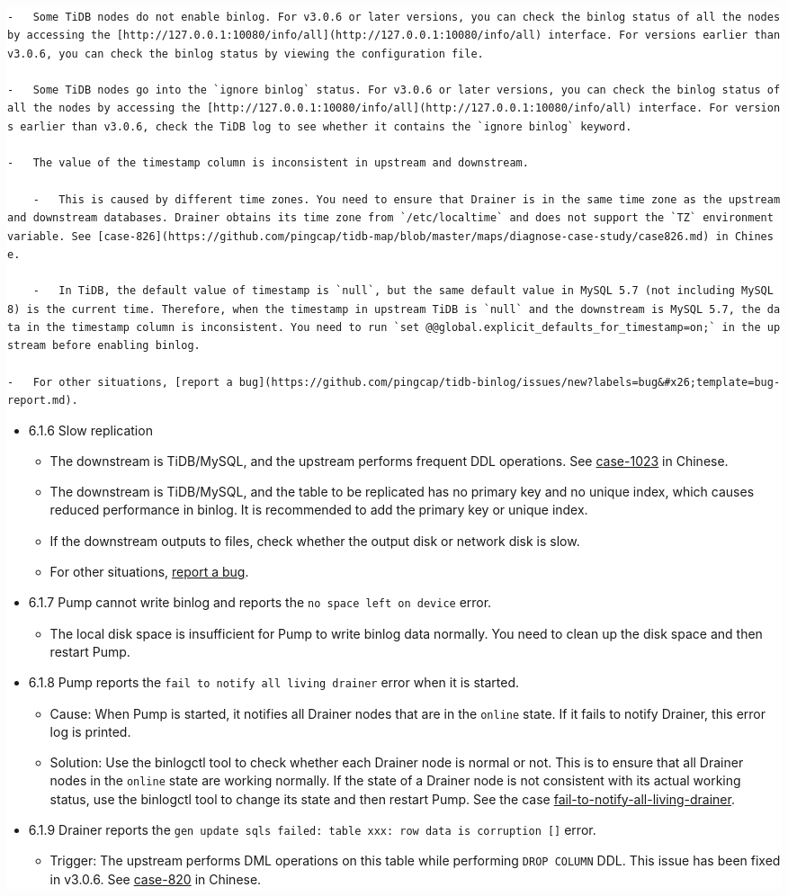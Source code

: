     -   Some TiDB nodes do not enable binlog. For v3.0.6 or later versions, you can check the binlog status of all the nodes by accessing the [http://127.0.0.1:10080/info/all](http://127.0.0.1:10080/info/all) interface. For versions earlier than v3.0.6, you can check the binlog status by viewing the configuration file.

    -   Some TiDB nodes go into the `ignore binlog` status. For v3.0.6 or later versions, you can check the binlog status of all the nodes by accessing the [http://127.0.0.1:10080/info/all](http://127.0.0.1:10080/info/all) interface. For versions earlier than v3.0.6, check the TiDB log to see whether it contains the `ignore binlog` keyword.

    -   The value of the timestamp column is inconsistent in upstream and downstream.

        -   This is caused by different time zones. You need to ensure that Drainer is in the same time zone as the upstream and downstream databases. Drainer obtains its time zone from `/etc/localtime` and does not support the `TZ` environment variable. See [case-826](https://github.com/pingcap/tidb-map/blob/master/maps/diagnose-case-study/case826.md) in Chinese.

        -   In TiDB, the default value of timestamp is `null`, but the same default value in MySQL 5.7 (not including MySQL 8) is the current time. Therefore, when the timestamp in upstream TiDB is `null` and the downstream is MySQL 5.7, the data in the timestamp column is inconsistent. You need to run `set @@global.explicit_defaults_for_timestamp=on;` in the upstream before enabling binlog.

    -   For other situations, [report a bug](https://github.com/pingcap/tidb-binlog/issues/new?labels=bug&#x26;template=bug-report.md).

-   6.1.6 Slow replication

    -   The downstream is TiDB/MySQL, and the upstream performs frequent DDL operations. See [case-1023](https://github.com/pingcap/tidb-map/blob/master/maps/diagnose-case-study/case1023.md) in Chinese.

    -   The downstream is TiDB/MySQL, and the table to be replicated has no primary key and no unique index, which causes reduced performance in binlog. It is recommended to add the primary key or unique index.

    -   If the downstream outputs to files, check whether the output disk or network disk is slow.

    -   For other situations, [report a bug](https://github.com/pingcap/tidb-binlog/issues/new?labels=bug&#x26;template=bug-report.md).

-   6.1.7 Pump cannot write binlog and reports the `no space left on device` error.

    -   The local disk space is insufficient for Pump to write binlog data normally. You need to clean up the disk space and then restart Pump.

-   6.1.8 Pump reports the `fail to notify all living drainer` error when it is started.

    -   Cause: When Pump is started, it notifies all Drainer nodes that are in the `online` state. If it fails to notify Drainer, this error log is printed.

    -   Solution: Use the binlogctl tool to check whether each Drainer node is normal or not. This is to ensure that all Drainer nodes in the `online` state are working normally. If the state of a Drainer node is not consistent with its actual working status, use the binlogctl tool to change its state and then restart Pump. See the case [fail-to-notify-all-living-drainer](/tidb-binlog/handle-tidb-binlog-errors.md#fail-to-notify-all-living-drainer-is-returned-when-pump-is-started).

-   6.1.9 Drainer reports the `gen update sqls failed: table xxx: row data is corruption []` error.

    -   Trigger: The upstream performs DML operations on this table while performing `DROP COLUMN` DDL. This issue has been fixed in v3.0.6. See [case-820](https://github.com/pingcap/tidb-map/blob/master/maps/diagnose-case-study/case820.md) in Chinese.
